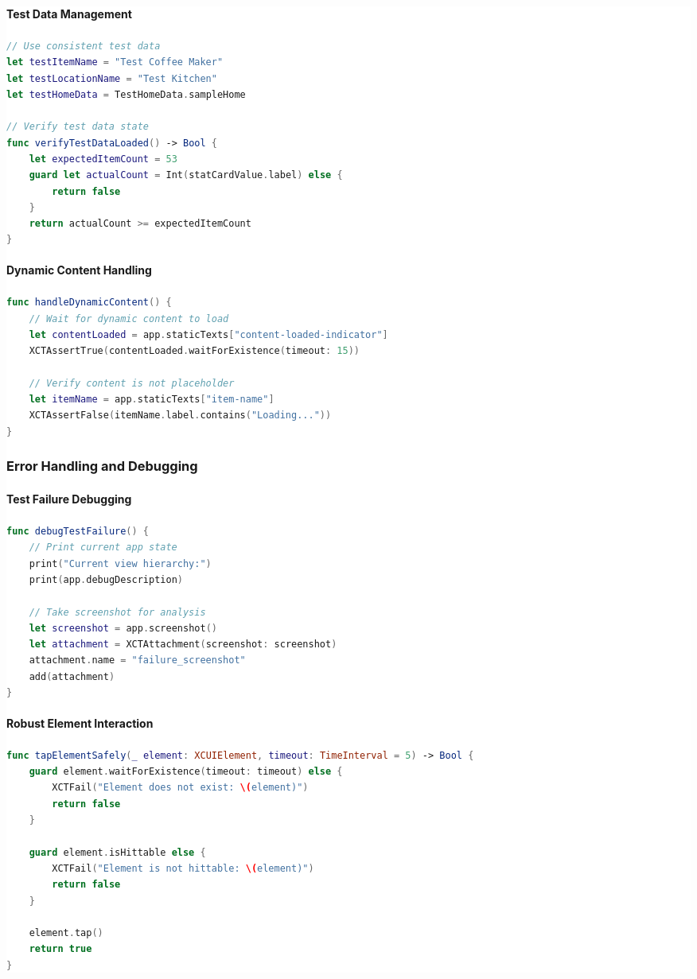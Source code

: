 #### Test Data Management
```swift
// Use consistent test data
let testItemName = "Test Coffee Maker"
let testLocationName = "Test Kitchen"
let testHomeData = TestHomeData.sampleHome

// Verify test data state
func verifyTestDataLoaded() -> Bool {
    let expectedItemCount = 53
    guard let actualCount = Int(statCardValue.label) else {
        return false
    }
    return actualCount >= expectedItemCount
}
```

#### Dynamic Content Handling
```swift
func handleDynamicContent() {
    // Wait for dynamic content to load
    let contentLoaded = app.staticTexts["content-loaded-indicator"]
    XCTAssertTrue(contentLoaded.waitForExistence(timeout: 15))
    
    // Verify content is not placeholder
    let itemName = app.staticTexts["item-name"]
    XCTAssertFalse(itemName.label.contains("Loading..."))
}
```

### Error Handling and Debugging

#### Test Failure Debugging
```swift
func debugTestFailure() {
    // Print current app state
    print("Current view hierarchy:")
    print(app.debugDescription)
    
    // Take screenshot for analysis
    let screenshot = app.screenshot()
    let attachment = XCTAttachment(screenshot: screenshot)
    attachment.name = "failure_screenshot"
    add(attachment)
}
```

#### Robust Element Interaction
```swift
func tapElementSafely(_ element: XCUIElement, timeout: TimeInterval = 5) -> Bool {
    guard element.waitForExistence(timeout: timeout) else {
        XCTFail("Element does not exist: \(element)")
        return false
    }
    
    guard element.isHittable else {
        XCTFail("Element is not hittable: \(element)")
        return false
    }
    
    element.tap()
    return true
}
```
